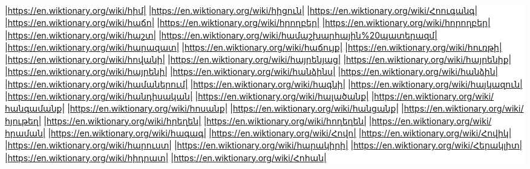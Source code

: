 |https://en.wiktionary.org/wiki/հիմ|
|https://en.wiktionary.org/wiki/հիցուն|
|https://en.wiktionary.org/wiki/Հոուգանգ|
|https://en.wiktionary.org/wiki/հաճո|
|https://en.wiktionary.org/wiki/հրողբեր|
|https://en.wiktionary.org/wiki/հորողբեր|
|https://en.wiktionary.org/wiki/հաշտ|
|https://en.wiktionary.org/wiki/համաշխարհային%20պատերազմ|
|https://en.wiktionary.org/wiki/հարազատ|
|https://en.wiktionary.org/wiki/հաճույք|
|https://en.wiktionary.org/wiki/հուռթի|
|https://en.wiktionary.org/wiki/հովանի|
|https://en.wiktionary.org/wiki/հայրենյաց|
|https://en.wiktionary.org/wiki/հայրենիք|
|https://en.wiktionary.org/wiki/հայրենի|
|https://en.wiktionary.org/wiki/հանձինս|
|https://en.wiktionary.org/wiki/հանձին|
|https://en.wiktionary.org/wiki/համաներում|
|https://en.wiktionary.org/wiki/հագնի|
|https://en.wiktionary.org/wiki/հայկազուն|
|https://en.wiktionary.org/wiki/հանդիսական|
|https://en.wiktionary.org/wiki/հալածանք|
|https://en.wiktionary.org/wiki/հանգամանք|
|https://en.wiktionary.org/wiki/հոսանք|
|https://en.wiktionary.org/wiki/հանցանք|
|https://en.wiktionary.org/wiki/հյութեղ|
|https://en.wiktionary.org/wiki/հրեղեն|
|https://en.wiktionary.org/wiki/հողեղեն|
|https://en.wiktionary.org/wiki/հրաման|
|https://en.wiktionary.org/wiki/հագագ|
|https://en.wiktionary.org/wiki/Հովո|
|https://en.wiktionary.org/wiki/Հովիկ|
|https://en.wiktionary.org/wiki/հարուստ|
|https://en.wiktionary.org/wiki/հարակիրի|
|https://en.wiktionary.org/wiki/Հերակլիտ|
|https://en.wiktionary.org/wiki/հիդրատ|
|https://en.wiktionary.org/wiki/Հոհան|